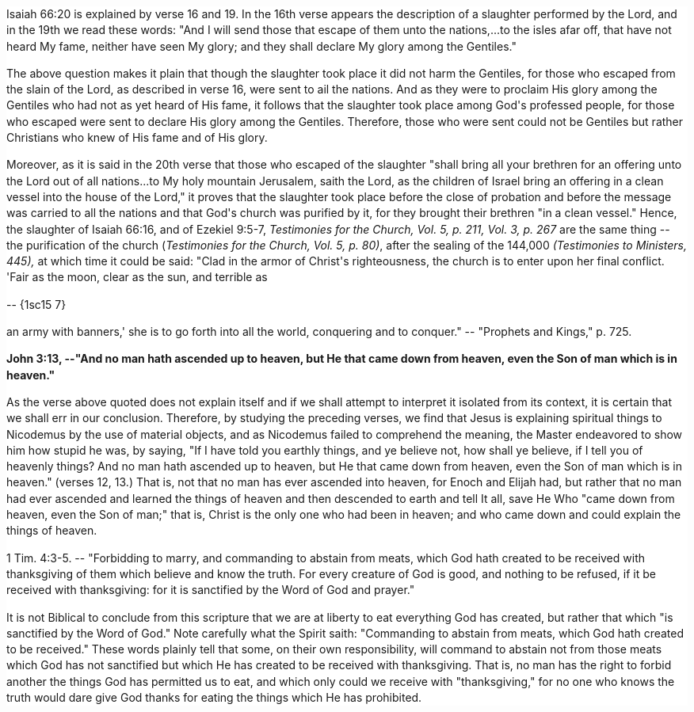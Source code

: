 Isaiah 66:20 is explained by verse 16 and 19. In the 16th verse appears the description of a slaughter performed by the Lord, and in the 19th we read these words: "And I will send those that escape of them unto the nations,...to the isles afar off, that have not heard My fame, neither have seen My glory; and they shall declare My glory among the Gentiles."

The above question makes it plain that though the slaughter took place it did not harm the Gentiles, for those who escaped from the slain of the Lord, as described in verse 16, were sent to ail the nations. And as they were to proclaim His glory among the Gentiles who had not as yet heard of His fame, it follows that the slaughter took place among God's professed people, for those who escaped were sent to declare His glory among the Gentiles. Therefore, those who were sent could not be Gentiles but rather Christians who knew of His fame and of His glory.

Moreover, as it is said in the 20th verse that those who escaped of the slaughter "shall bring all your brethren for an offering unto the Lord out of all nations...to My holy mountain Jerusalem, saith the Lord, as the children of Israel bring an offering in a clean vessel into the house of the Lord," it proves that the slaughter took place before the close of probation and before the message was carried to all the nations and that God's church was purified by it, for they brought their brethren "in a clean vessel." Hence, the slaughter of Isaiah 66:16, and of Ezekiel 9:5-7, _Testimonies for the Church, Vol. 5, p. 211, Vol. 3, p. 267_ are the same thing -- the purification of the church (_Testimonies for the Church, Vol. 5, p. 80)_, after the sealing of the 144,000 _(Testimonies to Ministers, 445),_ at which time it could be said: "Clad in the armor of Christ's righteousness, the church is to enter upon her final conflict. 'Fair as the moon, clear as the sun, and terrible as

 -- {1sc15 7}   
  
  an army with banners,' she is to go forth into all the world, conquering and to conquer." -- "Prophets and Kings," p. 725.

**John 3:13, --"And no man hath ascended up to heaven, but He that came down from heaven, even the Son of man which is in heaven."**

As the verse above quoted does not explain itself and if we shall attempt to interpret it isolated from its context, it is certain that we shall err in our conclusion. Therefore, by studying the preceding verses, we find that Jesus is explaining spiritual things to Nicodemus by the use of material objects, and as Nicodemus failed to comprehend the meaning, the Master endeavored to show him how stupid he was, by saying, "If I have told you earthly things, and ye believe not, how shall ye believe, if I tell you of heavenly things? And no man hath ascended up to heaven, but He that came down from heaven, even the Son of man which is in heaven." (verses 12, 13.) That is, not that no man has ever ascended into heaven, for Enoch and Elijah had, but rather that no man had ever ascended and learned the things of heaven and then descended to earth and tell It all, save He Who "came down from heaven, even the Son of man;" that is, Christ is the only one who had been in heaven; and who came down and could explain the things of heaven.

1 Tim. 4:3-5. -- "Forbidding to marry, and commanding to abstain from meats, which God hath created to be received with thanksgiving of them which believe and know the truth. For every creature of God is good, and nothing to be refused, if it be received with thanksgiving: for it is sanctified by the Word of God and prayer."

It is not Biblical to conclude from this scripture that we are at liberty to eat everything God has created, but rather that which "is sanctified by the Word of God." Note carefully what the Spirit saith: "Commanding to abstain from meats, which God hath created to be received." These words plainly tell that some, on their own responsibility, will command to abstain not from those meats which God has not sanctified but which He has created to be received with thanksgiving. That is, no man has the right to forbid another the things God has permitted us to eat, and which only could we receive with "thanksgiving," for no one who knows the truth would dare give God thanks for eating the things which He has prohibited.
